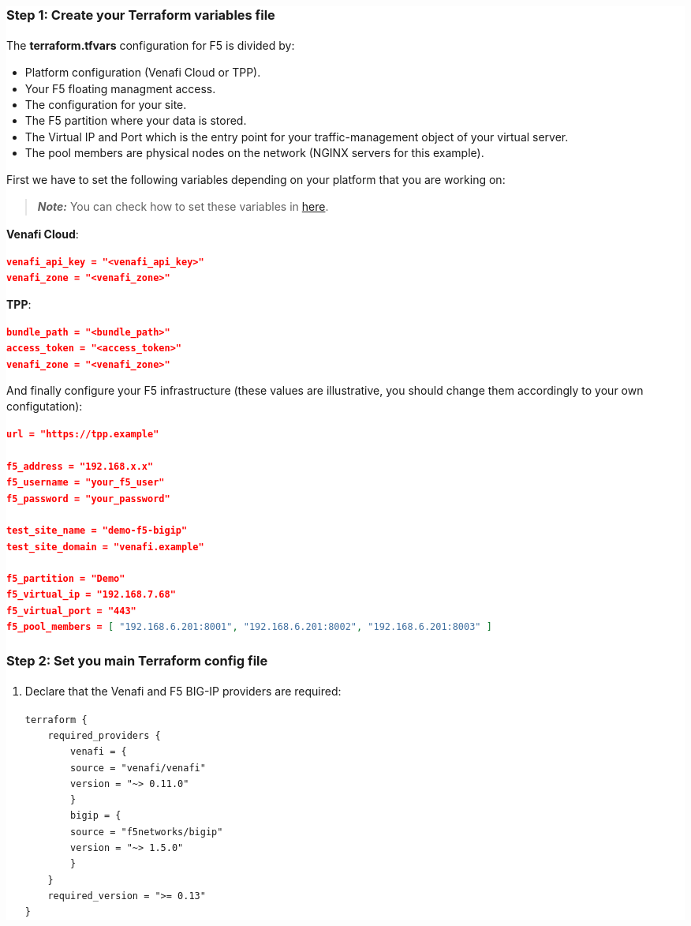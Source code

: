 ### Step 1: Create your Terraform variables file

The **terraform.tfvars** configuration for F5 is divided by:

- Platform configuration (Venafi Cloud or TPP).
- Your F5 floating managment access.
- The configuration for your site.
- The F5 partition where your data is stored.
- The Virtual IP and Port which is the entry point for your traffic-management object of your virtual server.
- The pool members are physical nodes on the network (NGINX servers for this example).

First we have to set the following variables depending on your platform that you are working on:

> **_Note:_** You can check how to set these variables in [here](https://github.com/Venafi/terraform-provider-venafi#usage).

**Venafi Cloud**:
```JSON
venafi_api_key = "<venafi_api_key>"
venafi_zone = "<venafi_zone>"
```
**TPP**:
```JSON
bundle_path = "<bundle_path>"
access_token = "<access_token>"
venafi_zone = "<venafi_zone>"
```

And finally configure your F5 infrastructure (these values are illustrative, you should change them accordingly to your own configutation):

```JSON
url = "https://tpp.example"

f5_address = "192.168.x.x"
f5_username = "your_f5_user"
f5_password = "your_password"

test_site_name = "demo-f5-bigip"
test_site_domain = "venafi.example"

f5_partition = "Demo"
f5_virtual_ip = "192.168.7.68"
f5_virtual_port = "443"
f5_pool_members = [ "192.168.6.201:8001", "192.168.6.201:8002", "192.168.6.201:8003" ]
```

### Step 2: Set you main Terraform config file

1. Declare that the Venafi and F5 BIG-IP providers are required:
    ```
    terraform {
        required_providers {
            venafi = {
            source = "venafi/venafi"
            version = "~> 0.11.0"
            }
            bigip = {
            source = "f5networks/bigip"
            version = "~> 1.5.0"
            }
        }
        required_version = ">= 0.13"
    }
    ```

